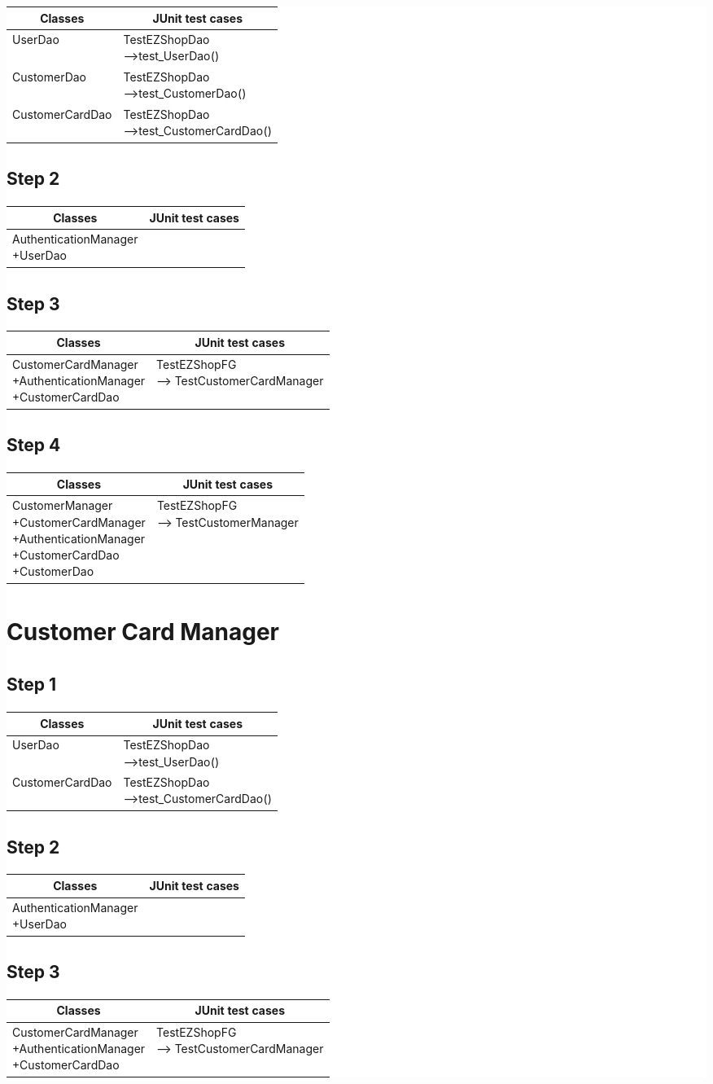 | Classes         | JUnit test cases                            |
| --------------- | ------------------------------------------- |
| UserDao         | TestEZShopDao<br/>-->test_UserDao()         |
| CustomerDao     | TestEZShopDao<br/>-->test_CustomerDao()     |
| CustomerCardDao | TestEZShopDao<br/>-->test_CustomerCardDao() |

## Step 2

| Classes                            | JUnit test cases |
| ---------------------------------- | ---------------- |
| AuthenticationManager<br/>+UserDao |                  |

## Step 3

| Classes                                                             | JUnit test cases                              |
| ------------------------------------------------------------------- | --------------------------------------------- |
| CustomerCardManager<br/>+AuthenticationManager<br/>+CustomerCardDao | TestEZShopFG <br/>--> TestCustomerCardManager |

## Step 4

| Classes                                                                                                   | JUnit test cases                          |
| --------------------------------------------------------------------------------------------------------- | ----------------------------------------- |
| CustomerManager<br/>+CustomerCardManager<br/>+AuthenticationManager<br/>+CustomerCardDao<br/>+CustomerDao | TestEZShopFG <br/>--> TestCustomerManager |

# Customer Card Manager

## Step 1

| Classes         | JUnit test cases                            |
| --------------- | ------------------------------------------- |
| UserDao         | TestEZShopDao<br/>-->test_UserDao()         |
| CustomerCardDao | TestEZShopDao<br/>-->test_CustomerCardDao() |

## Step 2

| Classes                            | JUnit test cases |
| ---------------------------------- | ---------------- |
| AuthenticationManager<br/>+UserDao |                  |

## Step 3

| Classes                                                             | JUnit test cases                              |
| ------------------------------------------------------------------- | --------------------------------------------- |
| CustomerCardManager<br/>+AuthenticationManager<br/>+CustomerCardDao | TestEZShopFG <br/>--> TestCustomerCardManager |
